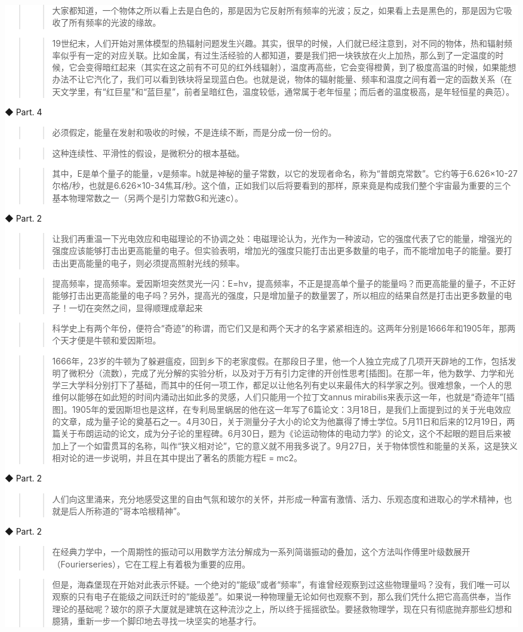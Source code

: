 >> 大家都知道，一个物体之所以看上去是白色的，那是因为它反射所有频率的光波；反之，如果看上去是黑色的，那是因为它吸收了所有频率的光波的缘故。

>>
>>

>> 19世纪末，人们开始对黑体模型的热辐射问题发生兴趣。其实，很早的时候，人们就已经注意到，对不同的物体，热和辐射频率似乎有一定的对应关联。比如金属，有过生活经验的人都知道，要是我们把一块铁放在火上加热，那么到了一定温度的时候，它会变得暗红起来（其实在这之前有不可见的红外线辐射），温度再高些，它会变得橙黄，到了极度高温的时候，如果能想办法不让它汽化了，我们可以看到铁块将呈现蓝白色。也就是说，物体的辐射能量、频率和温度之间有着一定的函数关系（在天文学里，有“红巨星”和“蓝巨星”，前者呈暗红色，温度较低，通常属于老年恒星；而后者的温度极高，是年轻恒星的典范）。

◆ Part. 4

>> 必须假定，能量在发射和吸收的时候，不是连续不断，而是分成一份一份的。

>>
>>

>> 这种连续性、平滑性的假设，是微积分的根本基础。

>>

>> 其中，E是单个量子的能量，ν是频率。h就是神秘的量子常数，以它的发现者命名，称为“普朗克常数”。它约等于6.626×10-27尔格/秒，也就是6.626×10-34焦耳/秒。这个值，正如我们以后将要看到的那样，原来竟是构成我们整个宇宙最为重要的三个基本物理常数之一（另两个是引力常数G和光速c）。

◆ Part. 2

>> 让我们再重温一下光电效应和电磁理论的不协调之处：电磁理论认为，光作为一种波动，它的强度代表了它的能量，增强光的强度应该能够打击出更高能量的电子。但实验表明，增加光的强度只能打击出更多数量的电子，而不能增加电子的能量。要打击出更高能量的电子，则必须提高照射光线的频率。

>>
>>

>> 提高频率，提高频率。爱因斯坦突然灵光一闪：E=hν，提高频率，不正是提高单个量子的能量吗？而更高能量的量子，不正好能够打击出更高能量的电子吗？另外，提高光的强度，只是增加量子的数量罢了，所以相应的结果自然是打击出更多数量的电子！一切在突然之间，显得顺理成章起来

>>

>> 科学史上有两个年份，便符合“奇迹”的称谓，而它们又是和两个天才的名字紧紧相连的。这两年分别是1666年和1905年，那两个天才便是牛顿和爱因斯坦。

>>

>> 1666年，23岁的牛顿为了躲避瘟疫，回到乡下的老家度假。在那段日子里，他一个人独立完成了几项开天辟地的工作，包括发明了微积分（流数），完成了光分解的实验分析，以及对于万有引力定律的开创性思考[插图]。在那一年，他为数学、力学和光学三大学科分别打下了基础，而其中的任何一项工作，都足以让他名列有史以来最伟大的科学家之列。很难想象，一个人的思维何以能够在如此短的时间内涌动出如此多的灵感，人们只能用一个拉丁文annus mirabilis来表示这一年，也就是“奇迹年”[插图]。1905年的爱因斯坦也是这样，在专利局里蜗居的他在这一年写了6篇论文：3月18日，是我们上面提到过的关于光电效应的文章，成为量子论的奠基石之一。4月30日，关于测量分子大小的论文为他赢得了博士学位。5月11日和后来的12月19日，两篇关于布朗运动的论文，成为分子论的里程碑。6月30日，题为《论运动物体的电动力学》的论文，这个不起眼的题目后来被加上了一个如雷贯耳的名称，叫作“狭义相对论”，它的意义就不用我多说了。9月27日，关于物体惯性和能量的关系，这是狭义相对论的进一步说明，并且在其中提出了著名的质能方程E = mc2。

◆ Part. 2

>> 人们向这里涌来，充分地感受这里的自由气氛和玻尔的关怀，并形成一种富有激情、活力、乐观态度和进取心的学术精神，也就是后人所称道的“哥本哈根精神”。

◆ Part. 2

>> 在经典力学中，一个周期性的振动可以用数学方法分解成为一系列简谐振动的叠加，这个方法叫作傅里叶级数展开（Fourierseries），它在工程上有着极为重要的应用。

>>
>>

>> 但是，海森堡现在开始对此表示怀疑。一个绝对的“能级”或者“频率”，有谁曾经观察到过这些物理量吗？没有，我们唯一可以观察的只有电子在能级之间跃迁时的“能级差”。如果说一种物理量无论如何也观察不到，那么我们凭什么把它高高供奉，当作理论的基础呢？玻尔的原子大厦就是建筑在这种流沙之上，所以终于摇摇欲坠。要拯救物理学，现在只有彻底抛弃那些幻想和臆猜，重新一步一个脚印地去寻找一块坚实的地基才行。
